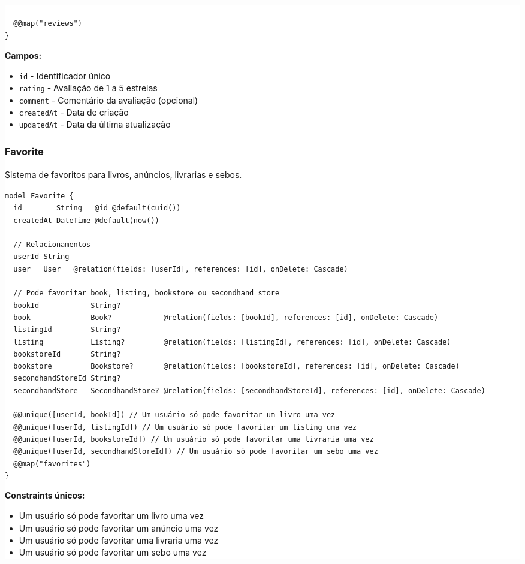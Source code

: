 ```prisma

  @@map("reviews")
}
```

**Campos:**
- `id` - Identificador único
- `rating` - Avaliação de 1 a 5 estrelas
- `comment` - Comentário da avaliação (opcional)
- `createdAt` - Data de criação
- `updatedAt` - Data da última atualização

### Favorite
Sistema de favoritos para livros, anúncios, livrarias e sebos.

```prisma
model Favorite {
  id        String   @id @default(cuid())
  createdAt DateTime @default(now())

  // Relacionamentos
  userId String
  user   User   @relation(fields: [userId], references: [id], onDelete: Cascade)

  // Pode favoritar book, listing, bookstore ou secondhand store
  bookId            String?
  book              Book?            @relation(fields: [bookId], references: [id], onDelete: Cascade)
  listingId         String?
  listing           Listing?         @relation(fields: [listingId], references: [id], onDelete: Cascade)
  bookstoreId       String?
  bookstore         Bookstore?       @relation(fields: [bookstoreId], references: [id], onDelete: Cascade)
  secondhandStoreId String?
  secondhandStore   SecondhandStore? @relation(fields: [secondhandStoreId], references: [id], onDelete: Cascade)

  @@unique([userId, bookId]) // Um usuário só pode favoritar um livro uma vez
  @@unique([userId, listingId]) // Um usuário só pode favoritar um listing uma vez
  @@unique([userId, bookstoreId]) // Um usuário só pode favoritar uma livraria uma vez
  @@unique([userId, secondhandStoreId]) // Um usuário só pode favoritar um sebo uma vez
  @@map("favorites")
}
```

**Constraints únicos:**
- Um usuário só pode favoritar um livro uma vez
- Um usuário só pode favoritar um anúncio uma vez
- Um usuário só pode favoritar uma livraria uma vez
- Um usuário só pode favoritar um sebo uma vez
